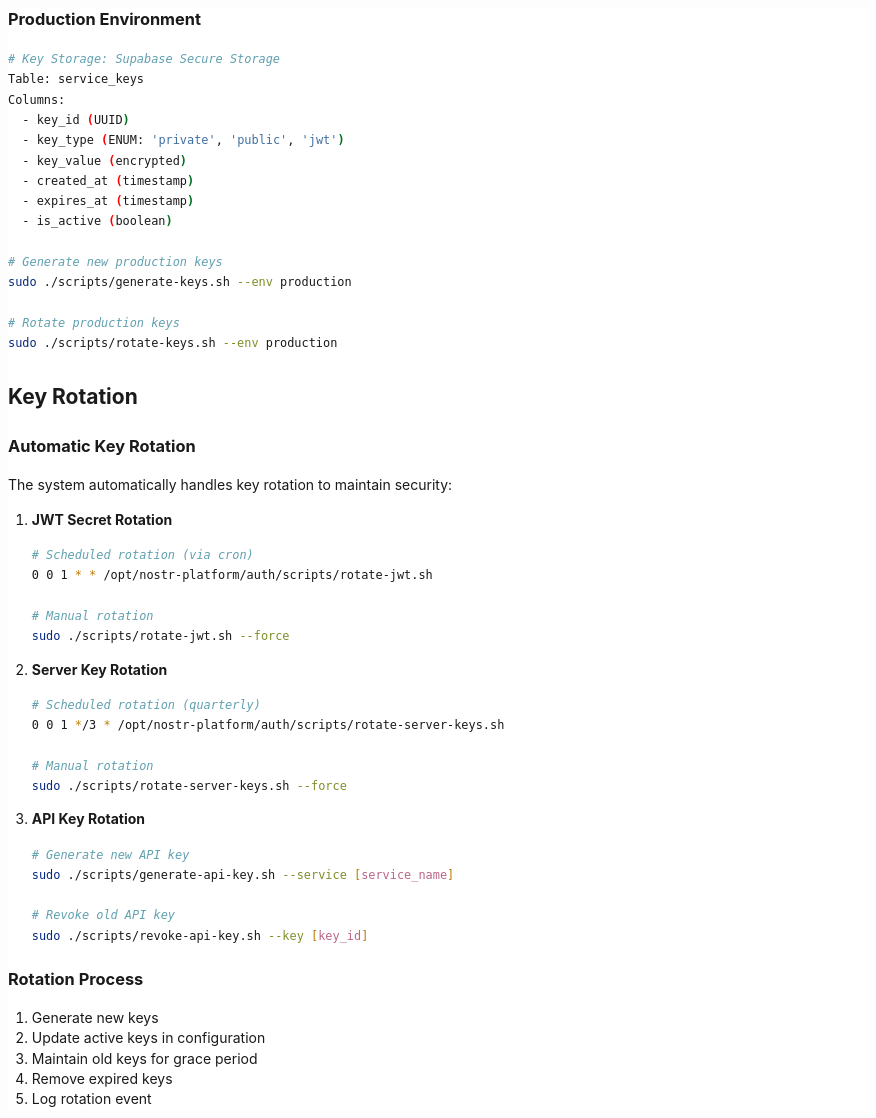 ### Production Environment
```bash
# Key Storage: Supabase Secure Storage
Table: service_keys
Columns:
  - key_id (UUID)
  - key_type (ENUM: 'private', 'public', 'jwt')
  - key_value (encrypted)
  - created_at (timestamp)
  - expires_at (timestamp)
  - is_active (boolean)

# Generate new production keys
sudo ./scripts/generate-keys.sh --env production

# Rotate production keys
sudo ./scripts/rotate-keys.sh --env production
```

## Key Rotation

### Automatic Key Rotation
The system automatically handles key rotation to maintain security:

1. **JWT Secret Rotation**
   ```bash
   # Scheduled rotation (via cron)
   0 0 1 * * /opt/nostr-platform/auth/scripts/rotate-jwt.sh

   # Manual rotation
   sudo ./scripts/rotate-jwt.sh --force
   ```

2. **Server Key Rotation**
   ```bash
   # Scheduled rotation (quarterly)
   0 0 1 */3 * /opt/nostr-platform/auth/scripts/rotate-server-keys.sh

   # Manual rotation
   sudo ./scripts/rotate-server-keys.sh --force
   ```

3. **API Key Rotation**
   ```bash
   # Generate new API key
   sudo ./scripts/generate-api-key.sh --service [service_name]

   # Revoke old API key
   sudo ./scripts/revoke-api-key.sh --key [key_id]
   ```

### Rotation Process
1. Generate new keys
2. Update active keys in configuration
3. Maintain old keys for grace period
4. Remove expired keys
5. Log rotation event
